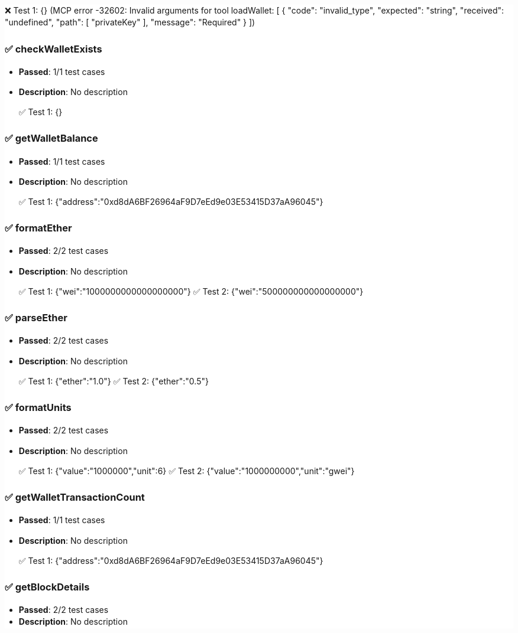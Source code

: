   ❌ Test 1: {} (MCP error -32602: Invalid arguments for tool loadWallet: [
  {
    "code": "invalid_type",
    "expected": "string",
    "received": "undefined",
    "path": [
      "privateKey"
    ],
    "message": "Required"
  }
])

### ✅ checkWalletExists
- **Passed**: 1/1 test cases
- **Description**: No description

  ✅ Test 1: {} 

### ✅ getWalletBalance
- **Passed**: 1/1 test cases
- **Description**: No description

  ✅ Test 1: {"address":"0xd8dA6BF26964aF9D7eEd9e03E53415D37aA96045"} 

### ✅ formatEther
- **Passed**: 2/2 test cases
- **Description**: No description

  ✅ Test 1: {"wei":"1000000000000000000"} 
  ✅ Test 2: {"wei":"500000000000000000"} 

### ✅ parseEther
- **Passed**: 2/2 test cases
- **Description**: No description

  ✅ Test 1: {"ether":"1.0"} 
  ✅ Test 2: {"ether":"0.5"} 

### ✅ formatUnits
- **Passed**: 2/2 test cases
- **Description**: No description

  ✅ Test 1: {"value":"1000000","unit":6} 
  ✅ Test 2: {"value":"1000000000","unit":"gwei"} 

### ✅ getWalletTransactionCount
- **Passed**: 1/1 test cases
- **Description**: No description

  ✅ Test 1: {"address":"0xd8dA6BF26964aF9D7eEd9e03E53415D37aA96045"} 

### ✅ getBlockDetails
- **Passed**: 2/2 test cases
- **Description**: No description
